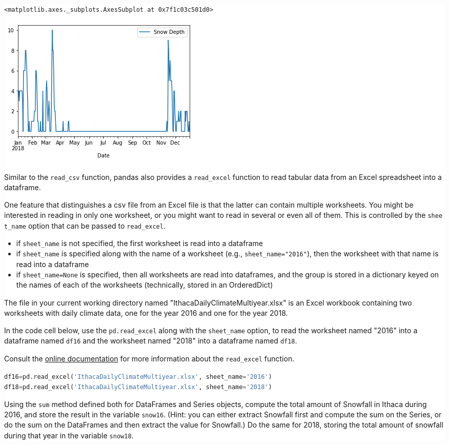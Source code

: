 


    <matplotlib.axes._subplots.AxesSubplot at 0x7f1c03c501d0>




![png](output_15_1.png)


Similar to the ```read_csv``` function, pandas also provides a ```read_excel``` function to read tabular data from an Excel spreadsheet into a dataframe.

One feature that distinguishes a csv file from an Excel file is that the latter can contain multiple worksheets. You might be interested in reading in only one worksheet, or you might want to read in several or even all of them.  This is controlled by the ```sheet_name``` option that can be passed to ```read_excel```.

* if ```sheet_name``` is not specified, the first worksheet is read into a dataframe
* if ```sheet_name``` is specified along with the name of a worksheet (e.g., ```sheet_name="2016"```), then the worksheet with that name is read into a dataframe
* if ```sheet_name=None``` is specified, then all worksheets are read into dataframes, and the group is stored in a dictionary keyed on the names of each of the worksheets (technically, stored in an OrderedDict)

The file in your current working directory named "IthacaDailyClimateMultiyear.xlsx" is an Excel workbook containing two worksheets with daily climate data, one for the year 2016 and one for the year 2018.

In the code cell below, use the ```pd.read_excel``` along with the ```sheet_name``` option, to read the worksheet named "2016" into a dataframe named ```df16``` and the worksheet named "2018" into a dataframe named ```df18```.

Consult the <a href='https://pandas.pydata.org/pandas-docs/stable/reference/api/pandas.read_excel.html'>online documentation</a> for more information about the ``read_excel`` function.


```python
df16=pd.read_excel('IthacaDailyClimateMultiyear.xlsx', sheet_name='2016')
df18=pd.read_excel('IthacaDailyClimateMultiyear.xlsx', sheet_name='2018')
```

Using the ```sum``` method defined both for DataFrames and Series objects, compute the total amount of Snowfall in Ithaca during 2016, and store the result in the variable ```snow16```.  (Hint: you can either extract Snowfall first and compute the sum on the Series, or do the sum on the DataFrames and then extract the value for Snowfall.)  Do the same for 2018, storing the total amount of snowfall during that year in the variable ```snow18```.
